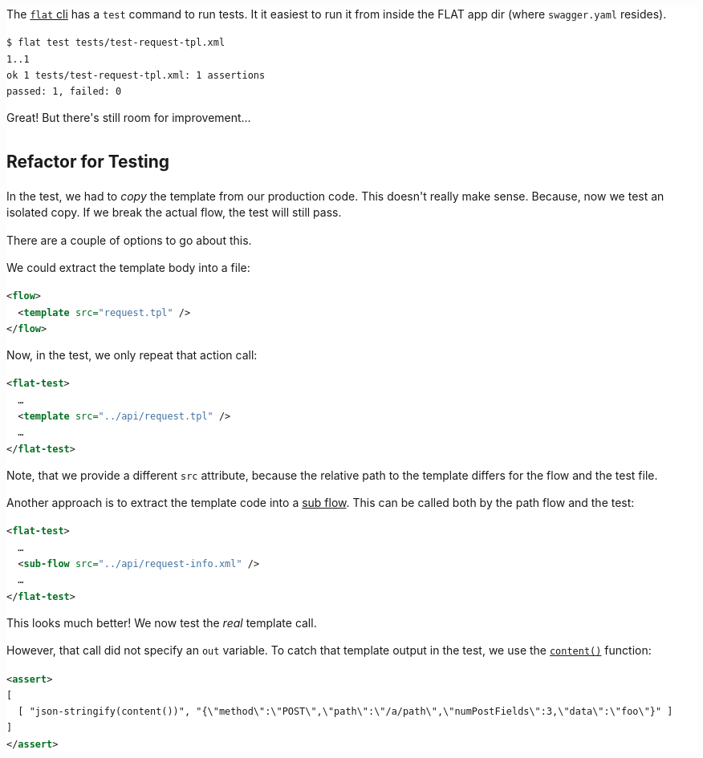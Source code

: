The [`flat` cli](/reference/flat-cli.md) has a `test` command to run tests. It it easiest to run it from  inside the FLAT app dir (where `swagger.yaml` resides).

```bash
$ flat test tests/test-request-tpl.xml
1..1
ok 1 tests/test-request-tpl.xml: 1 assertions
passed: 1, failed: 0
```

Great! But there's still room for improvement…

## Refactor for Testing

In the test, we had to _copy_ the template from our production code. This doesn't really make sense. Because, now we test an isolated copy. If we break the actual flow, the test will still pass.

There are a couple of options to go about this.

We could extract the template body into a file:

```xml
<flow>
  <template src="request.tpl" />
</flow>
```

Now, in the test, we only repeat that action call:

```xml
<flat-test>
  …
  <template src="../api/request.tpl" />
  …
</flat-test>
```

Note, that we provide a different `src` attribute, because the relative path to the template differs for the flow and the test file.

Another approach is to extract the template code into a [sub flow](/reference/actions/sub-flow.md). This can be called both by the path flow and the test:

```xml
<flat-test>
  …
  <sub-flow src="../api/request-info.xml" />
  …
</flat-test>
```

This looks much better! We now test the _real_ template call.

However, that call did not specify an `out` variable. To catch that template output in the test, we use the [`content()`](/reference/functions/content.md) function:

```xml
<assert>
[
  [ "json-stringify(content())", "{\"method\":\"POST\",\"path\":\"/a/path\",\"numPostFields\":3,\"data\":\"foo\"}" ]
]
</assert>
```
